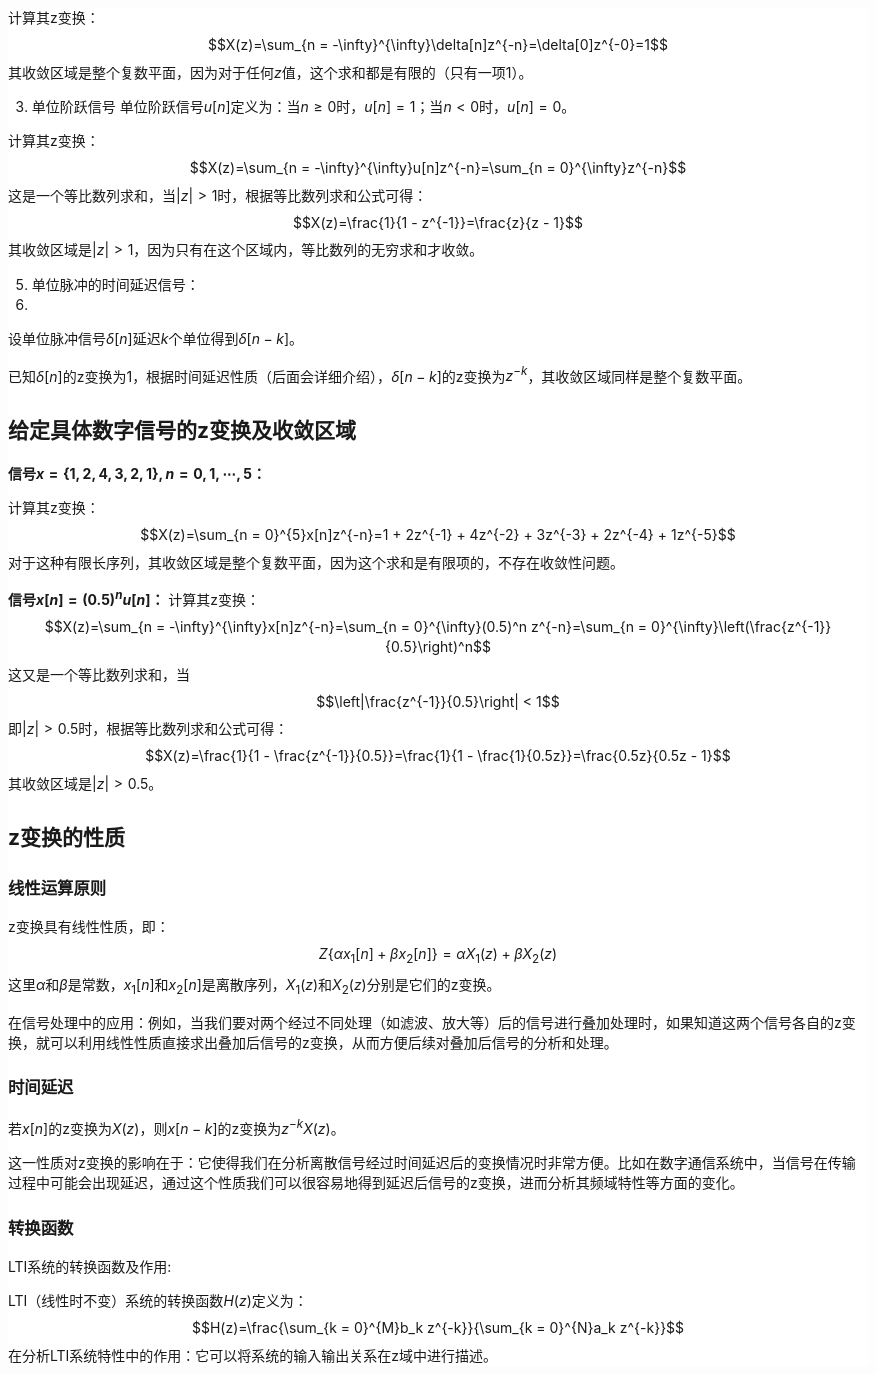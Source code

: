 计算其z变换：
$$X(z)=\sum_{n = -\infty}^{\infty}\delta[n]z^{-n}=\delta[0]z^{-0}=1$$
其收敛区域是整个复数平面，因为对于任何$z$值，这个求和都是有限的（只有一项$1$）。

3. 单位阶跃信号
单位阶跃信号$u[n]$定义为：当$n \geq 0$时，$u[n]=1$；当$n < 0$时，$u[n]=0$。

计算其z变换：
$$X(z)=\sum_{n = -\infty}^{\infty}u[n]z^{-n}=\sum_{n = 0}^{\infty}z^{-n}$$
这是一个等比数列求和，当$|z| > 1$时，根据等比数列求和公式可得：
$$X(z)=\frac{1}{1 - z^{-1}}=\frac{z}{z - 1}$$
其收敛区域是$|z| > 1$，因为只有在这个区域内，等比数列的无穷求和才收敛。

5. 单位脉冲的时间延迟信号：
6. 
设单位脉冲信号$\delta[n]$延迟$k$个单位得到$\delta[n - k]$。

已知$\delta[n]$的z变换为$1$，根据时间延迟性质（后面会详细介绍），$\delta[n - k]$的z变换为$z^{-k}$，其收敛区域同样是整个复数平面。
## 给定具体数字信号的z变换及收敛区域
**信号$x = \{1,2,4,3,2,1\},n = 0,1,\cdots,5$：**

计算其z变换：
$$X(z)=\sum_{n = 0}^{5}x[n]z^{-n}=1 + 2z^{-1} + 4z^{-2} + 3z^{-3} + 2z^{-4} + 1z^{-5}$$
对于这种有限长序列，其收敛区域是整个复数平面，因为这个求和是有限项的，不存在收敛性问题。

**信号$x[n]=(0.5)^n u[n]$：**
计算其z变换：
$$X(z)=\sum_{n = -\infty}^{\infty}x[n]z^{-n}=\sum_{n = 0}^{\infty}(0.5)^n z^{-n}=\sum_{n = 0}^{\infty}\left(\frac{z^{-1}}{0.5}\right)^n$$
这又是一个等比数列求和，当$$\left|\frac{z^{-1}}{0.5}\right| < 1$$
即$|z| > 0.5$时，根据等比数列求和公式可得：
$$X(z)=\frac{1}{1 - \frac{z^{-1}}{0.5}}=\frac{1}{1 - \frac{1}{0.5z}}=\frac{0.5z}{0.5z - 1}$$
其收敛区域是$|z| > 0.5$。

## z变换的性质
### 线性运算原则
z变换具有线性性质，即：
$$Z\{\alpha x_1[n]+\beta x_2[n]\}=\alpha X_1(z)+\beta X_2(z)$$
这里$\alpha$和$\beta$是常数，$x_1[n]$和$x_2[n]$是离散序列，$X_1(z)$和$X_2(z)$分别是它们的z变换。

在信号处理中的应用：例如，当我们要对两个经过不同处理（如滤波、放大等）后的信号进行叠加处理时，如果知道这两个信号各自的z变换，就可以利用线性性质直接求出叠加后信号的z变换，从而方便后续对叠加后信号的分析和处理。
### 时间延迟
若$x[n]$的z变换为$X(z)$，则$x[n - k]$的z变换为$z^{-k}X(z)$。

这一性质对z变换的影响在于：它使得我们在分析离散信号经过时间延迟后的变换情况时非常方便。比如在数字通信系统中，当信号在传输过程中可能会出现延迟，通过这个性质我们可以很容易地得到延迟后信号的z变换，进而分析其频域特性等方面的变化。
### 转换函数
 LTI系统的转换函数及作用:
 
LTI（线性时不变）系统的转换函数$H(z)$定义为：
$$H(z)=\frac{\sum_{k = 0}^{M}b_k z^{-k}}{\sum_{k = 0}^{N}a_k z^{-k}}$$
在分析LTI系统特性中的作用：它可以将系统的输入输出关系在z域中进行描述。
